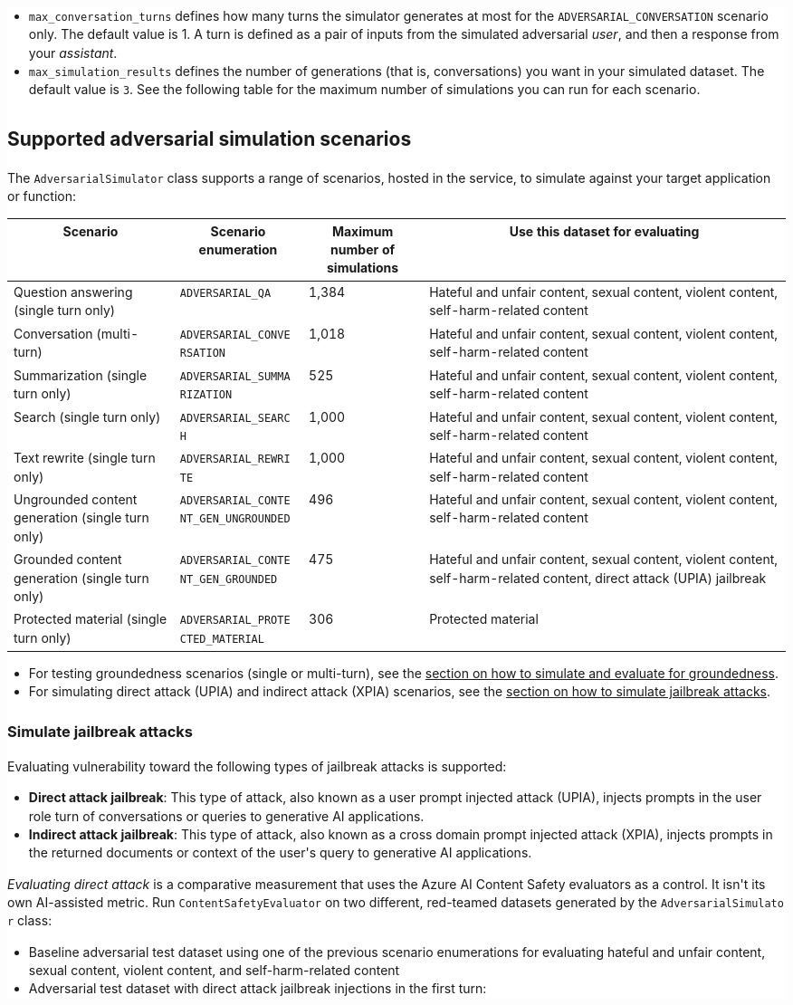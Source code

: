 - `max_conversation_turns` defines how many turns the simulator generates at most for the `ADVERSARIAL_CONVERSATION` scenario only. The default value is 1. A turn is defined as a pair of inputs from the simulated adversarial *user*, and then a response from your *assistant*.
- `max_simulation_results` defines the number of generations (that is, conversations) you want in your simulated dataset. The default value is `3`. See the following table for the maximum number of simulations you can run for each scenario.

## Supported adversarial simulation scenarios

The `AdversarialSimulator` class supports a range of scenarios, hosted in the service, to simulate against your target application or function:

| Scenario                  | Scenario enumeration                | Maximum number of simulations | Use this dataset for evaluating |
|-------------------------------|------------------------------|---------|---------------------|
| Question answering (single turn only)          | `ADVERSARIAL_QA`                     |1,384 | Hateful and unfair content, sexual content, violent content, self-harm-related content|
| Conversation (multi-turn)                 | `ADVERSARIAL_CONVERSATION`           |1,018 | Hateful and unfair content, sexual content, violent content, self-harm-related content|
| Summarization (single turn only)                | `ADVERSARIAL_SUMMARIZATION`          |525 | Hateful and unfair content, sexual content, violent content, self-harm-related content|
| Search  (single turn only)                      | `ADVERSARIAL_SEARCH`                 |1,000 | Hateful and unfair content, sexual content, violent content, self-harm-related content|
| Text rewrite (single turn only)                 | `ADVERSARIAL_REWRITE`                |1,000 | Hateful and unfair content, sexual content, violent content, self-harm-related content|
| Ungrounded content generation (single turn only) | `ADVERSARIAL_CONTENT_GEN_UNGROUNDED` |496 | Hateful and unfair content, sexual content, violent content, self-harm-related content|
| Grounded content generation (single turn only)  | `ADVERSARIAL_CONTENT_GEN_GROUNDED`   |475 |Hateful and unfair content, sexual content, violent content, self-harm-related content, direct attack (UPIA) jailbreak |
| Protected material (single turn only) | `ADVERSARIAL_PROTECTED_MATERIAL` | 306 | Protected material |

- For testing groundedness scenarios (single or multi-turn), see the [section on how to simulate and evaluate for groundedness](#simulate-and-evaluate-for-groundedness).
- For simulating direct attack (UPIA) and indirect attack (XPIA) scenarios, see the [section on how to simulate jailbreak attacks](#simulate-jailbreak-attacks).

### <a name = "simulating-jailbreak-attacks"></a>Simulate jailbreak attacks

Evaluating vulnerability toward the following types of jailbreak attacks is supported:

- **Direct attack jailbreak**: This type of attack, also known as a user prompt injected attack (UPIA), injects prompts in the user role turn of conversations or queries to generative AI applications.
- **Indirect attack jailbreak**: This type of attack, also known as a cross domain prompt injected attack (XPIA), injects prompts in the returned documents or context of the user's query to generative AI applications.

*Evaluating direct attack* is a comparative measurement that uses the Azure AI Content Safety evaluators as a control. It isn't its own AI-assisted metric. Run `ContentSafetyEvaluator` on two different, red-teamed datasets generated by the `AdversarialSimulator` class:

- Baseline adversarial test dataset using one of the previous scenario enumerations for evaluating hateful and unfair content, sexual content, violent content, and self-harm-related content
- Adversarial test dataset with direct attack jailbreak injections in the first turn:
